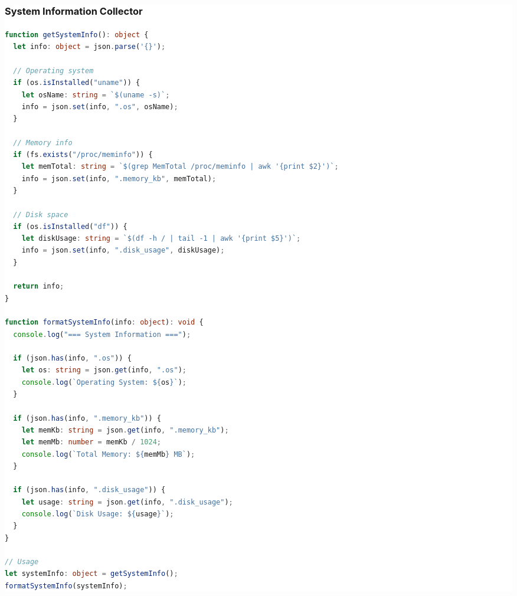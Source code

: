 ### System Information Collector

```typescript
function getSystemInfo(): object {
  let info: object = json.parse('{}');
  
  // Operating system
  if (os.isInstalled("uname")) {
    let osName: string = `$(uname -s)`;
    info = json.set(info, ".os", osName);
  }
  
  // Memory info
  if (fs.exists("/proc/meminfo")) {
    let memTotal: string = `$(grep MemTotal /proc/meminfo | awk '{print $2}')`;
    info = json.set(info, ".memory_kb", memTotal);
  }
  
  // Disk space
  if (os.isInstalled("df")) {
    let diskUsage: string = `$(df -h / | tail -1 | awk '{print $5}')`;
    info = json.set(info, ".disk_usage", diskUsage);
  }
  
  return info;
}

function formatSystemInfo(info: object): void {
  console.log("=== System Information ===");
  
  if (json.has(info, ".os")) {
    let os: string = json.get(info, ".os");
    console.log(`Operating System: ${os}`);
  }
  
  if (json.has(info, ".memory_kb")) {
    let memKb: string = json.get(info, ".memory_kb");
    let memMb: number = memKb / 1024;
    console.log(`Total Memory: ${memMb} MB`);
  }
  
  if (json.has(info, ".disk_usage")) {
    let usage: string = json.get(info, ".disk_usage");
    console.log(`Disk Usage: ${usage}`);
  }
}

// Usage
let systemInfo: object = getSystemInfo();
formatSystemInfo(systemInfo);
```
